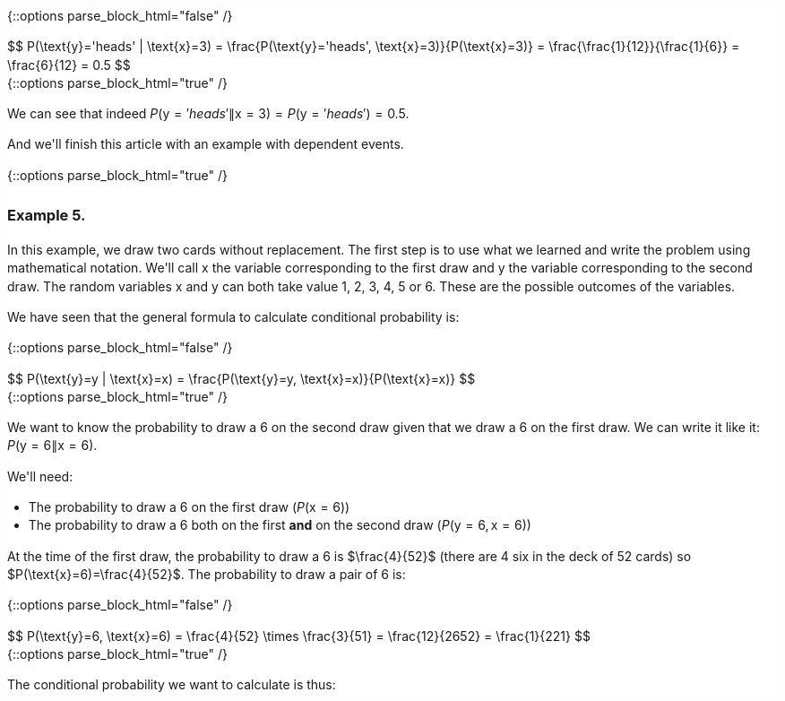 {::options parse_block_html="false" /}
<div>
$$
P(\text{y}='heads' | \text{x}=3) = \frac{P(\text{y}='heads', \text{x}=3)}{P(\text{x}=3)} = \frac{\frac{1}{12}}{\frac{1}{6}} = \frac{6}{12} = 0.5
$$
</div>
{::options parse_block_html="true" /}

We can see that indeed $P(\text{y}='heads' \| \text{x}=3) = P(\text{y}='heads') = 0.5$.

</div>

And we'll finish this article with an example with dependent events.

{::options parse_block_html="true" /}
<div class="card-example">

### Example 5.

In this example, we draw two cards without replacement. The first step is to use what we learned and write the problem using mathematical notation. We'll call $\text{x}$ the variable corresponding to the first draw and $\text{y}$ the variable corresponding to the second draw. The random variables $\text{x}$ and $\text{y}$ can both take value 1, 2, 3, 4, 5 or 6. These are the possible outcomes of the variables.

We have seen that the general formula to calculate conditional probability is:

{::options parse_block_html="false" /}
<div>
$$
P(\text{y}=y | \text{x}=x) = \frac{P(\text{y}=y, \text{x}=x)}{P(\text{x}=x)}
$$
</div>
{::options parse_block_html="true" /}

We want to know the probability to draw a 6 on the second draw given that we draw a 6 on the first draw. We can write it like it: $P(\text{y}=6 \| \text{x}=6)$.

We'll need:

- The probability to draw a 6 on the first draw ($P(\text{x} = 6)$)
- The probability to draw a 6 both on the first **and** on the second draw ($P(\text{y} = 6, \text{x} = 6)$)

At the time of the first draw, the probability to draw a 6 is $\frac{4}{52}$ (there are 4 six in the deck of 52 cards) so $P(\text{x}=6)=\frac{4}{52}$. The probability to draw a pair of 6 is:

{::options parse_block_html="false" /}
<div>
$$
P(\text{y}=6, \text{x}=6) = \frac{4}{52} \times \frac{3}{51} = \frac{12}{2652} = \frac{1}{221}
$$
</div>
{::options parse_block_html="true" /}

The conditional probability we want to calculate is thus:
